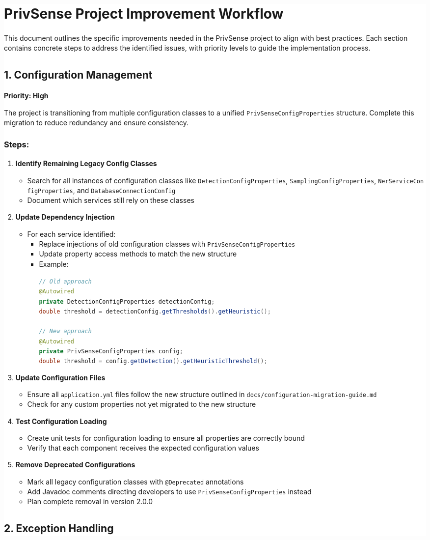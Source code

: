# PrivSense Project Improvement Workflow

This document outlines the specific improvements needed in the PrivSense project to align with best practices. Each section contains concrete steps to address the identified issues, with priority levels to guide the implementation process.

## 1. Configuration Management

**Priority: High**

The project is transitioning from multiple configuration classes to a unified `PrivSenseConfigProperties` structure. Complete this migration to reduce redundancy and ensure consistency.

### Steps:

1. **Identify Remaining Legacy Config Classes**
   - Search for all instances of configuration classes like `DetectionConfigProperties`, `SamplingConfigProperties`, `NerServiceConfigProperties`, and `DatabaseConnectionConfig`
   - Document which services still rely on these classes

2. **Update Dependency Injection**
   - For each service identified:
     - Replace injections of old configuration classes with `PrivSenseConfigProperties`
     - Update property access methods to match the new structure
     - Example:
       ```java
       // Old approach
       @Autowired
       private DetectionConfigProperties detectionConfig;
       double threshold = detectionConfig.getThresholds().getHeuristic();

       // New approach
       @Autowired
       private PrivSenseConfigProperties config;
       double threshold = config.getDetection().getHeuristicThreshold();
       ```

3. **Update Configuration Files**
   - Ensure all `application.yml` files follow the new structure outlined in `docs/configuration-migration-guide.md`
   - Check for any custom properties not yet migrated to the new structure

4. **Test Configuration Loading**
   - Create unit tests for configuration loading to ensure all properties are correctly bound
   - Verify that each component receives the expected configuration values

5. **Remove Deprecated Configurations**
   - Mark all legacy configuration classes with `@Deprecated` annotations
   - Add Javadoc comments directing developers to use `PrivSenseConfigProperties` instead
   - Plan complete removal in version 2.0.0

## 2. Exception Handling
